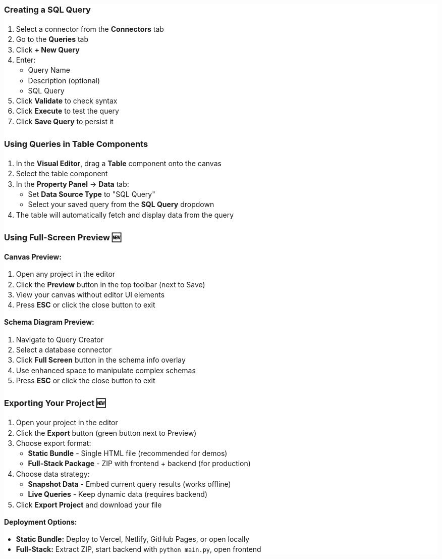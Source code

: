 ### Creating a SQL Query

1. Select a connector from the **Connectors** tab
2. Go to the **Queries** tab
3. Click **+ New Query**
4. Enter:
   - Query Name
   - Description (optional)
   - SQL Query
5. Click **Validate** to check syntax
6. Click **Execute** to test the query
7. Click **Save Query** to persist it

### Using Queries in Table Components

1. In the **Visual Editor**, drag a **Table** component onto the canvas
2. Select the table component
3. In the **Property Panel** → **Data** tab:
   - Set **Data Source Type** to "SQL Query"
   - Select your saved query from the **SQL Query** dropdown
4. The table will automatically fetch and display data from the query

### Using Full-Screen Preview 🆕

**Canvas Preview:**
1. Open any project in the editor
2. Click the **Preview** button in the top toolbar (next to Save)
3. View your canvas without editor UI elements
4. Press **ESC** or click the close button to exit

**Schema Diagram Preview:**
1. Navigate to Query Creator
2. Select a database connector
3. Click **Full Screen** button in the schema info overlay
4. Use enhanced space to manipulate complex schemas
5. Press **ESC** or click the close button to exit

### Exporting Your Project 🆕

1. Open your project in the editor
2. Click the **Export** button (green button next to Preview)
3. Choose export format:
   - **Static Bundle** - Single HTML file (recommended for demos)
   - **Full-Stack Package** - ZIP with frontend + backend (for production)
4. Choose data strategy:
   - **Snapshot Data** - Embed current query results (works offline)
   - **Live Queries** - Keep dynamic data (requires backend)
5. Click **Export Project** and download your file

**Deployment Options:**
- **Static Bundle:** Deploy to Vercel, Netlify, GitHub Pages, or open locally
- **Full-Stack:** Extract ZIP, start backend with `python main.py`, open frontend
